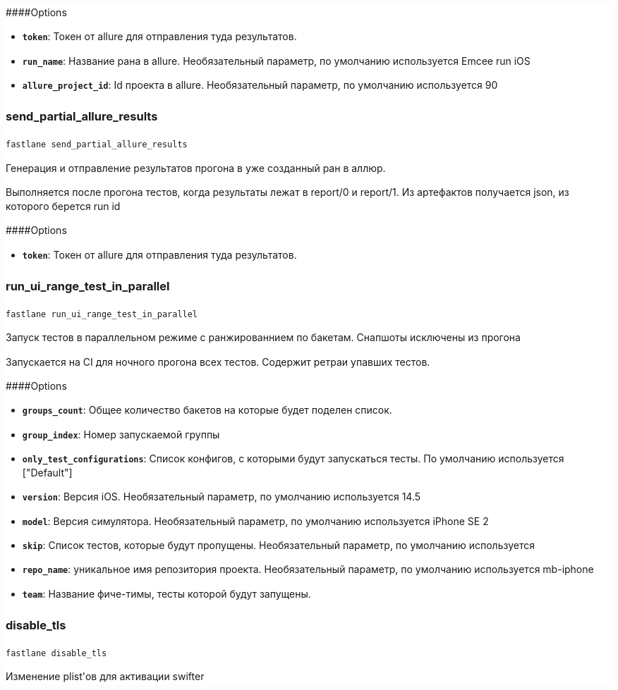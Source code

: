 ####Options

 * **`token`**: Токен от allure для отправления туда результатов.

 * **`run_name`**: Название рана в allure. Необязательный параметр, по умолчанию используется Emcee run iOS

 * **`allure_project_id`**: Id проекта в allure. Необязательный параметр, по умолчанию используется 90


### send_partial_allure_results
```
fastlane send_partial_allure_results
```
Генерация и отправление результатов прогона в уже созданный ран в аллюр.

Выполняется после прогона тестов, когда результаты лежат в report/0  и report/1. Из артефактов получается json, из которого берется run id

####Options

 * **`token`**: Токен от allure для отправления туда результатов.


### run_ui_range_test_in_parallel
```
fastlane run_ui_range_test_in_parallel
```
Запуск тестов в параллельном режиме с ранжированнием по бакетам. Снапшоты исключены из прогона

Запускается на CI для ночного прогона всех тестов. Содержит ретраи упавших тестов.

####Options

 * **`groups_count`**: Общее количество бакетов на которые будет поделен список.

 * **`group_index`**: Номер запускаемой группы

 * **`only_test_configurations`**: Список конфигов, с которыми будут запускаться тесты. По умолчанию используется ["Default"]

 * **`version`**: Версия iOS. Необязательный параметр, по умолчанию используется 14.5

 * **`model`**: Версия симулятора. Необязательный параметр, по умолчанию используется iPhone SE 2

 * **`skip`**: Список тестов, которые будут пропущены. Необязательный параметр, по умолчанию используется 

 * **`repo_name`**: уникальное имя репозитория проекта. Необязательный параметр, по умолчанию используется mb-iphone

 * **`team`**: Название фиче-тимы, тесты которой будут запущены.


### disable_tls
```
fastlane disable_tls
```
Изменение plist'ов для активации swifter
